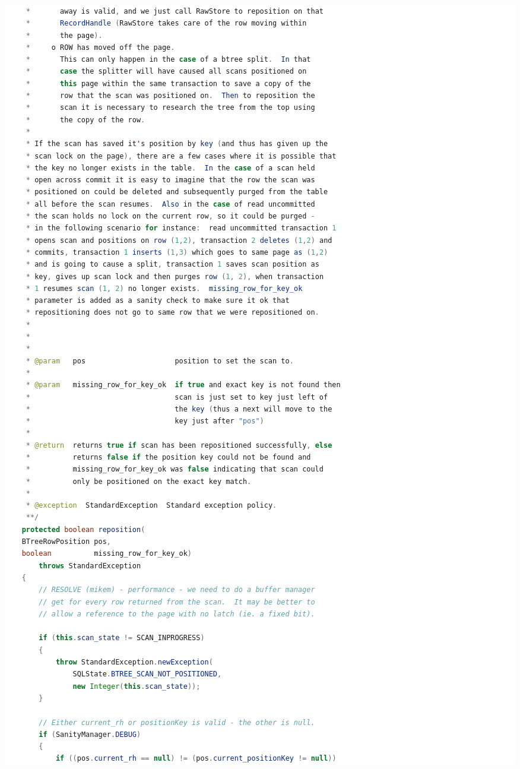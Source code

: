 ```java
     *       away is valid, and we just call RawStore to reposition on that
     *       RecordHandle (RawStore takes care of the row moving within
     *       the page).
     *     o ROW has moved off the page.
     *       This can only happen in the case of a btree split.  In that
     *       case the splitter will have caused all scans positioned on 
     *       this page within the same transaction to save a copy of the
     *       row that the scan was positioned on.  Then to reposition the
     *       scan it is necessary to research the tree from the top using
     *       the copy of the row.
     *
     * If the scan has saved it's position by key (and thus has given up the
     * scan lock on the page), there are a few cases where it is possible that
     * the key no longer exists in the table.  In the case of a scan held 
     * open across commit it is easy to imagine that the row the scan was 
     * positioned on could be deleted and subsequently purged from the table 
     * all before the scan resumes.  Also in the case of read uncommitted 
     * the scan holds no lock on the current row, so it could be purged -
     * in the following scenario for instance:  read uncommitted transaction 1
     * opens scan and positions on row (1,2), transaction 2 deletes (1,2) and
     * commits, transaction 1 inserts (1,3) which goes to same page as (1,2)
     * and is going to cause a split, transaction 1 saves scan position as
     * key, gives up scan lock and then purges row (1, 2), when transaction 
     * 1 resumes scan (1, 2) no longer exists.  missing_row_for_key_ok 
     * parameter is added as a sanity check to make sure it ok that 
     * repositioning does not go to same row that we were repositioned on.
     *
     *
     *
     * @param   pos                     position to set the scan to.
     *
     * @param   missing_row_for_key_ok  if true and exact key is not found then
     *                                  scan is just set to key just left of
     *                                  the key (thus a next will move to the
     *                                  key just after "pos")
     *
     * @return  returns true if scan has been repositioned successfully, else
     *          returns false if the position key could not be found and
     *          missing_row_for_key_ok was false indicating that scan could
     *          only be positioned on the exact key match.
     *
	 * @exception  StandardException  Standard exception policy.
     **/
	protected boolean reposition(
    BTreeRowPosition pos,
    boolean          missing_row_for_key_ok)
        throws StandardException
	{
        // RESOLVE (mikem) - performance - we need to do a buffer manager
        // get for every row returned from the scan.  It may be better to
        // allow a reference to the page with no latch (ie. a fixed bit).

        if (this.scan_state != SCAN_INPROGRESS)
        {
            throw StandardException.newException(
                SQLState.BTREE_SCAN_NOT_POSITIONED, 
                new Integer(this.scan_state));
        }

        // Either current_rh or positionKey is valid - the other is null.
        if (SanityManager.DEBUG)
        {
			if ((pos.current_rh == null) != (pos.current_positionKey != null))
```